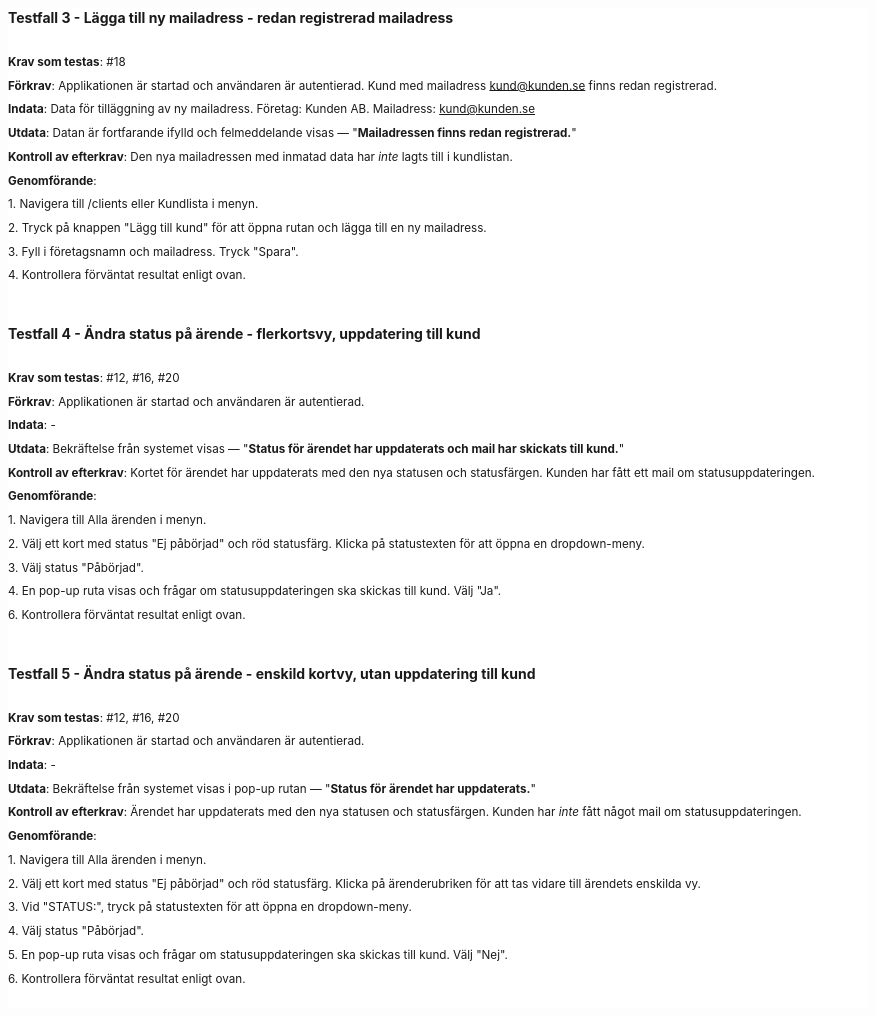 #### Testfall 3 - Lägga till ny mailadress - redan registrerad mailadress
<sub>**Krav som testas**: #18</sub><br>
<sub>**Förkrav**: Applikationen är startad och användaren är autentierad. Kund med mailadress kund@kunden.se finns redan registrerad.</sub><br>
<sub>**Indata**: Data för tilläggning av ny mailadress. Företag: Kunden AB. Mailadress: kund@kunden.se</sub><br>
<sub>**Utdata**: Datan är fortfarande ifylld och felmeddelande visas — "**Mailadressen finns redan registrerad.**"</sub><br>
<sub>**Kontroll av efterkrav**: Den nya mailadressen med inmatad data har *inte* lagts till i kundlistan.</sub><br>
<sub>**Genomförande**:</sub><br>
<sub>1. Navigera till /clients eller Kundlista i menyn.</sub><br>
<sub>2. Tryck på knappen "Lägg till kund" för att öppna rutan och lägga till en ny mailadress.</sub><br>
<sub>3. Fyll i företagsnamn och mailadress. Tryck "Spara".</sub><br>
<sub>4. Kontrollera förväntat resultat enligt ovan.</sub><br>
<br>

#### Testfall 4 - Ändra status på ärende - flerkortsvy, uppdatering till kund
<sub>**Krav som testas**: #12, #16, #20</sub><br>
<sub>**Förkrav**: Applikationen är startad och användaren är autentierad.</sub><br>
<sub>**Indata**: -</sub><br>
<sub>**Utdata**: Bekräftelse från systemet visas — "**Status för ärendet har uppdaterats och mail har skickats till kund.**"</sub><br>
<sub>**Kontroll av efterkrav**: Kortet för ärendet har uppdaterats med den nya statusen och statusfärgen. Kunden har fått ett mail om statusuppdateringen.</sub><br>
<sub>**Genomförande**:</sub><br>
<sub>1. Navigera till Alla ärenden i menyn.</sub><br>
<sub>2. Välj ett kort med status "Ej påbörjad" och röd statusfärg. Klicka på statustexten för att öppna en dropdown-meny.</sub><br>
<sub>3. Välj status "Påbörjad".</sub><br>
<sub>4. En pop-up ruta visas och frågar om statusuppdateringen ska skickas till kund. Välj "Ja".</sub><br>
<sub>6. Kontrollera förväntat resultat enligt ovan.</sub><br>
<br>

#### Testfall 5 - Ändra status på ärende - enskild kortvy, utan uppdatering till kund
<sub>**Krav som testas**: #12, #16, #20</sub><br>
<sub>**Förkrav**: Applikationen är startad och användaren är autentierad.</sub><br>
<sub>**Indata**: -</sub><br>
<sub>**Utdata**: Bekräftelse från systemet visas i pop-up rutan — "**Status för ärendet har uppdaterats.**"</sub><br>
<sub>**Kontroll av efterkrav**: Ärendet har uppdaterats med den nya statusen och statusfärgen. Kunden har *inte* fått något mail om statusuppdateringen.</sub><br>
<sub>**Genomförande**:</sub><br>
<sub>1. Navigera till Alla ärenden i menyn.</sub><br>
<sub>2. Välj ett kort med status "Ej påbörjad" och röd statusfärg. Klicka på ärenderubriken för att tas vidare till ärendets enskilda vy.</sub><br>
<sub>3. Vid "STATUS:", tryck på statustexten för att öppna en dropdown-meny.</sub><br>
<sub>4. Välj status "Påbörjad".</sub><br>
<sub>5. En pop-up ruta visas och frågar om statusuppdateringen ska skickas till kund. Välj "Nej".</sub><br>
<sub>6. Kontrollera förväntat resultat enligt ovan.</sub><br>
<br>
